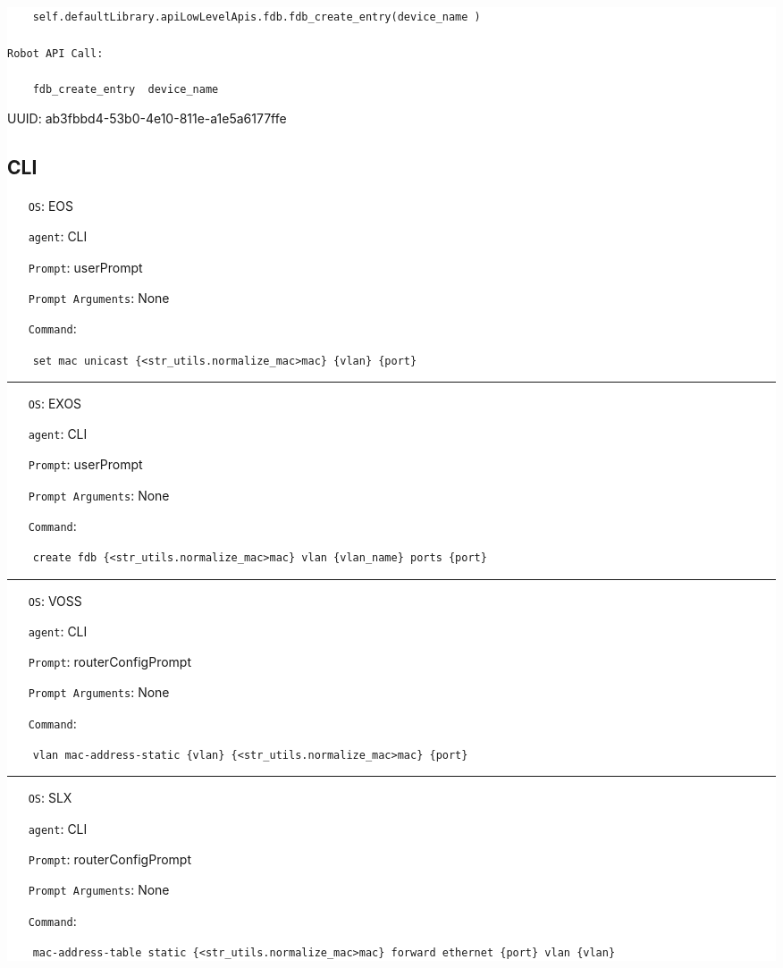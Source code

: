 		self.defaultLibrary.apiLowLevelApis.fdb.fdb_create_entry(device_name )

	Robot API Call: 

		fdb_create_entry  device_name  

UUID: ab3fbbd4-53b0-4e10-811e-a1e5a6177ffe
## CLI
&nbsp;&nbsp;&nbsp;&nbsp;&nbsp;&nbsp;`OS`: EOS

&nbsp;&nbsp;&nbsp;&nbsp;&nbsp;&nbsp;`agent`: CLI

&nbsp;&nbsp;&nbsp;&nbsp;&nbsp;&nbsp;`Prompt`: userPrompt

&nbsp;&nbsp;&nbsp;&nbsp;&nbsp;&nbsp;`Prompt Arguments`: None

&nbsp;&nbsp;&nbsp;&nbsp;&nbsp;&nbsp;`Command`:

		set mac unicast {<str_utils.normalize_mac>mac} {vlan} {port}

----------------------------------------------


&nbsp;&nbsp;&nbsp;&nbsp;&nbsp;&nbsp;`OS`: EXOS

&nbsp;&nbsp;&nbsp;&nbsp;&nbsp;&nbsp;`agent`: CLI

&nbsp;&nbsp;&nbsp;&nbsp;&nbsp;&nbsp;`Prompt`: userPrompt

&nbsp;&nbsp;&nbsp;&nbsp;&nbsp;&nbsp;`Prompt Arguments`: None

&nbsp;&nbsp;&nbsp;&nbsp;&nbsp;&nbsp;`Command`:

		create fdb {<str_utils.normalize_mac>mac} vlan {vlan_name} ports {port}

----------------------------------------------


&nbsp;&nbsp;&nbsp;&nbsp;&nbsp;&nbsp;`OS`: VOSS

&nbsp;&nbsp;&nbsp;&nbsp;&nbsp;&nbsp;`agent`: CLI

&nbsp;&nbsp;&nbsp;&nbsp;&nbsp;&nbsp;`Prompt`: routerConfigPrompt

&nbsp;&nbsp;&nbsp;&nbsp;&nbsp;&nbsp;`Prompt Arguments`: None

&nbsp;&nbsp;&nbsp;&nbsp;&nbsp;&nbsp;`Command`:

		vlan mac-address-static {vlan} {<str_utils.normalize_mac>mac} {port}

----------------------------------------------


&nbsp;&nbsp;&nbsp;&nbsp;&nbsp;&nbsp;`OS`: SLX

&nbsp;&nbsp;&nbsp;&nbsp;&nbsp;&nbsp;`agent`: CLI

&nbsp;&nbsp;&nbsp;&nbsp;&nbsp;&nbsp;`Prompt`: routerConfigPrompt

&nbsp;&nbsp;&nbsp;&nbsp;&nbsp;&nbsp;`Prompt Arguments`: None

&nbsp;&nbsp;&nbsp;&nbsp;&nbsp;&nbsp;`Command`:

		mac-address-table static {<str_utils.normalize_mac>mac} forward ethernet {port} vlan {vlan}
